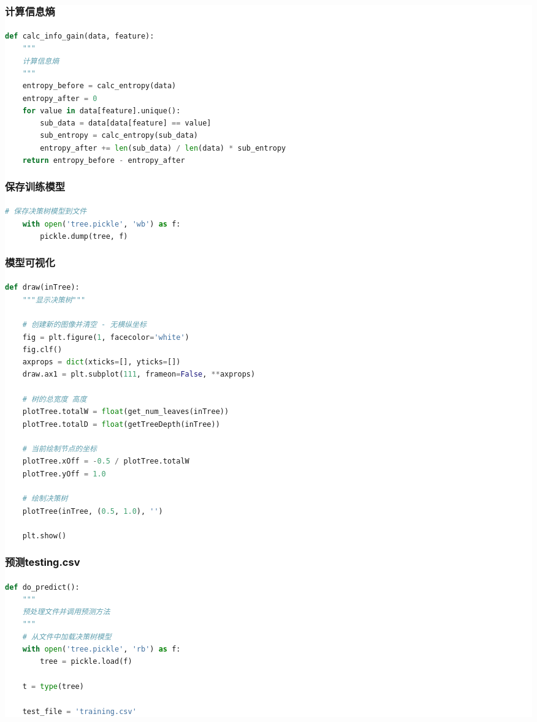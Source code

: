 ### 计算信息熵

```python
def calc_info_gain(data, feature):
    """
    计算信息熵
    """
    entropy_before = calc_entropy(data)
    entropy_after = 0
    for value in data[feature].unique():
        sub_data = data[data[feature] == value]
        sub_entropy = calc_entropy(sub_data)
        entropy_after += len(sub_data) / len(data) * sub_entropy
    return entropy_before - entropy_after
```

### 保存训练模型

```python
# 保存决策树模型到文件
    with open('tree.pickle', 'wb') as f:
        pickle.dump(tree, f)
```

### 模型可视化

```python
def draw(inTree):
    """显示决策树"""

    # 创建新的图像并清空 - 无横纵坐标
    fig = plt.figure(1, facecolor='white')
    fig.clf()
    axprops = dict(xticks=[], yticks=[])
    draw.ax1 = plt.subplot(111, frameon=False, **axprops)

    # 树的总宽度 高度
    plotTree.totalW = float(get_num_leaves(inTree))
    plotTree.totalD = float(getTreeDepth(inTree))

    # 当前绘制节点的坐标
    plotTree.xOff = -0.5 / plotTree.totalW
    plotTree.yOff = 1.0

    # 绘制决策树
    plotTree(inTree, (0.5, 1.0), '')

    plt.show()
```

### 预测testing.csv

```python
def do_predict():
    """
    预处理文件并调用预测方法
    """
    # 从文件中加载决策树模型
    with open('tree.pickle', 'rb') as f:
        tree = pickle.load(f)

    t = type(tree)

    test_file = 'training.csv'

```